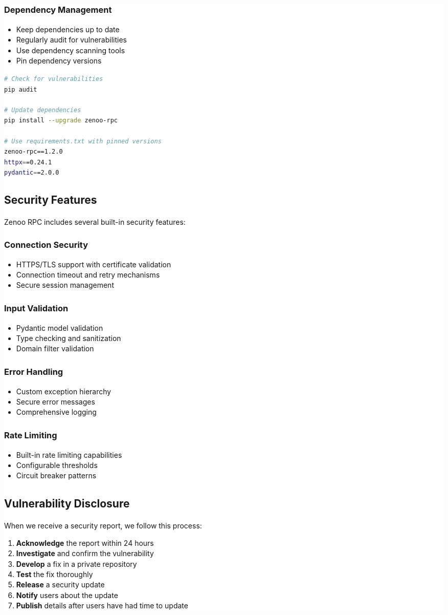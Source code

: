 ### Dependency Management

- Keep dependencies up to date
- Regularly audit for vulnerabilities
- Use dependency scanning tools
- Pin dependency versions

```bash
# Check for vulnerabilities
pip audit

# Update dependencies
pip install --upgrade zenoo-rpc

# Use requirements.txt with pinned versions
zenoo-rpc==1.2.0
httpx==0.24.1
pydantic==2.0.0
```

## Security Features

Zenoo RPC includes several built-in security features:

### Connection Security

- HTTPS/TLS support with certificate validation
- Connection timeout and retry mechanisms
- Secure session management

### Input Validation

- Pydantic model validation
- Type checking and sanitization
- Domain filter validation

### Error Handling

- Custom exception hierarchy
- Secure error messages
- Comprehensive logging

### Rate Limiting

- Built-in rate limiting capabilities
- Configurable thresholds
- Circuit breaker patterns

## Vulnerability Disclosure

When we receive a security report, we follow this process:

1. **Acknowledge** the report within 24 hours
2. **Investigate** and confirm the vulnerability
3. **Develop** a fix in a private repository
4. **Test** the fix thoroughly
5. **Release** a security update
6. **Notify** users about the update
7. **Publish** details after users have had time to update
